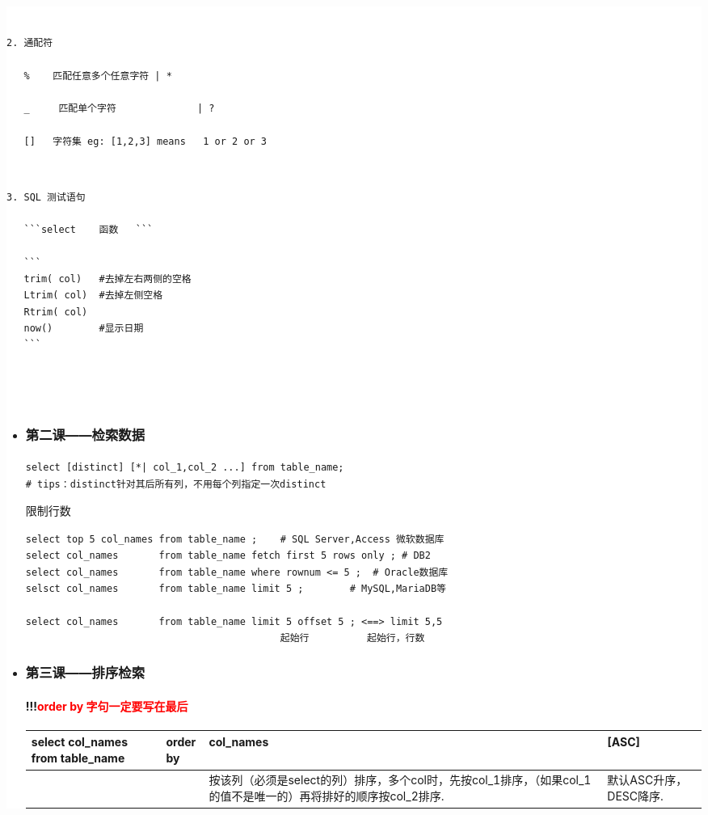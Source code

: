 
​       

    2. 通配符
    
       %	匹配任意多个任意字符 | *
    
       _	 匹配单个字符				 | ?
    
       []	字符集 eg: [1,2,3] means   1 or 2 or 3


​       

    3. SQL 测试语句
    
       ```select 	函数   ```
    
       ```
       trim( col) 	#去掉左右两侧的空格
       Ltrim( col)	#去掉左侧空格
       Rtrim( col)
       now()		#显示日期
       ```


​       

       ​	

  * ### 第二课——检索数据

    ```
    select [distinct] [*| col_1,col_2 ...] from table_name; 
    # tips：distinct针对其后所有列，不用每个列指定一次distinct
    ```

    限制行数

    ```
    select top 5 col_names from table_name ;	# SQL Server,Access 微软数据库
    select col_names 	   from table_name fetch first 5 rows only ; # DB2
    select col_names       from table_name where rownum <= 5 ;	# Oracle数据库
    selsct col_names	   from table_name limit 5 ;		# MySQL,MariaDB等
    
    select col_names	   from table_name limit 5 offset 5 ; <==> limit 5,5
    										    起始行          起始行，行数
    ```

    

  * ### 第三课——排序检索

    #### !!!<font color='red'>order by 字句一定要写在最后</font>

    | select  col_names  from  table_name | order by | col_names                                                    | [ASC]                  |
    | :---------------------------------- | -------- | ------------------------------------------------------------ | :--------------------- |
    |                                     |          | 按该列（必须是select的列）排序，多个col时，先按col_1排序，（如果col_1的值不是唯一的）再将排好的顺序按col_2排序. | 默认ASC升序，DESC降序. |
